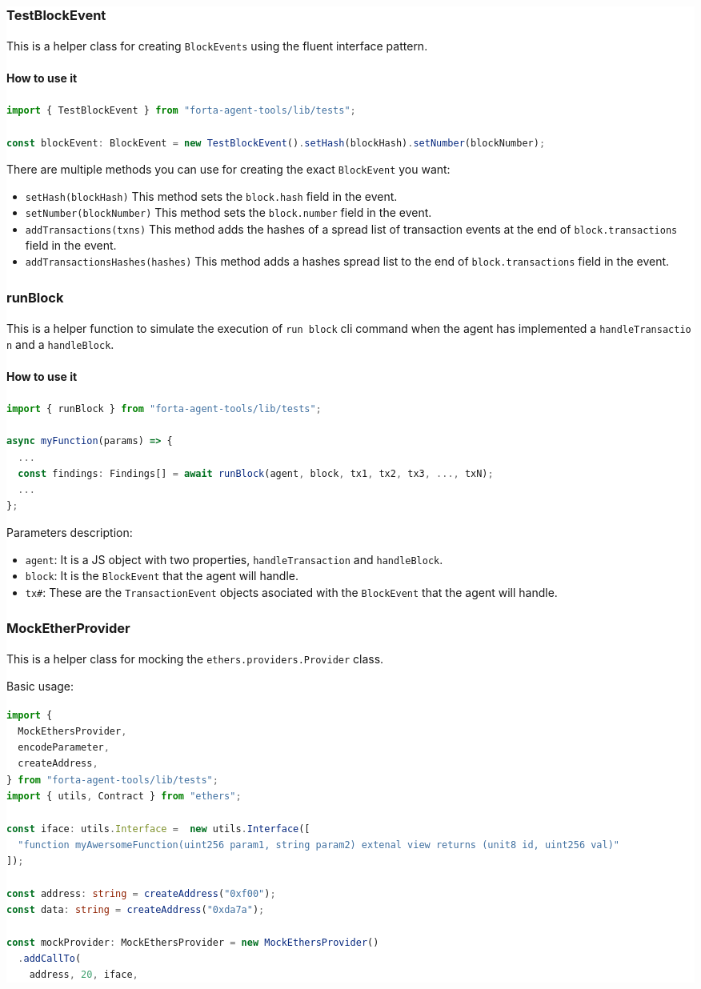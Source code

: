 ###  TestBlockEvent

This is a helper class for creating `BlockEvents` using the fluent interface pattern.

#### How to use it

```ts
import { TestBlockEvent } from "forta-agent-tools/lib/tests";

const blockEvent: BlockEvent = new TestBlockEvent().setHash(blockHash).setNumber(blockNumber);
```

There are multiple methods you can use for creating the exact `BlockEvent` you want:
- `setHash(blockHash)` This method sets the `block.hash` field in the event.
- `setNumber(blockNumber)` This method sets the `block.number` field in the event.
- `addTransactions(txns)` This method adds the hashes of a spread list of transaction events at the end of `block.transactions` field in the event.
- `addTransactionsHashes(hashes)` This method adds a hashes spread list to the end of `block.transactions` field in the event.

###  runBlock

This is a helper function to simulate the execution of `run block` cli command when the agent has implemented a `handleTransaction` and a `handleBlock`.

#### How to use it

```ts
import { runBlock } from "forta-agent-tools/lib/tests";

async myFunction(params) => {
  ...
  const findings: Findings[] = await runBlock(agent, block, tx1, tx2, tx3, ..., txN);
  ...
};
```
Parameters description:
- `agent`: It is a JS object with two properties, `handleTransaction` and `handleBlock`.
- `block`: It is the `BlockEvent` that the agent will handle.
- `tx#`: These are the `TransactionEvent` objects asociated with the `BlockEvent` that the agent will handle.


### MockEtherProvider

This is a helper class for mocking the `ethers.providers.Provider` class.

Basic usage:
```ts
import { 
  MockEthersProvider, 
  encodeParameter, 
  createAddress,
} from "forta-agent-tools/lib/tests";
import { utils, Contract } from "ethers";

const iface: utils.Interface =  new utils.Interface([
  "function myAwersomeFunction(uint256 param1, string param2) extenal view returns (unit8 id, uint256 val)"
]);

const address: string = createAddress("0xf00");
const data: string = createAddress("0xda7a");

const mockProvider: MockEthersProvider = new MockEthersProvider()
  .addCallTo(
    address, 20, iface,
```